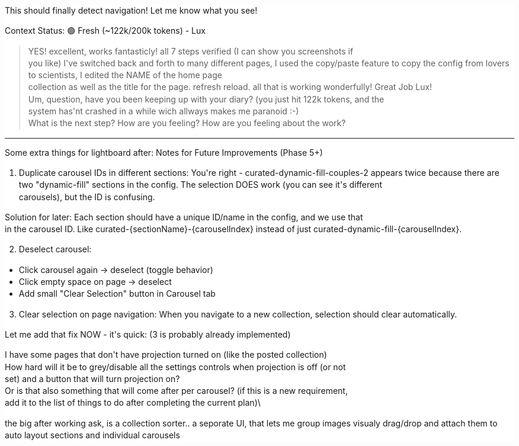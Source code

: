   This should finally detect navigation! Let me know what you see!

  Context Status: 🟢 Fresh (~122k/200k tokens) - Lux

> YES! excellent, works fantasticly! all 7 steps verified (I can show you screenshots if       
you like) I've switched back and forth to many different pages, I used the copy/paste 
feature to copy the config from lovers to scientists, I edited the NAME of the home page       
collection as well as the title for the page. refresh reload. all that is working 
wonderfully! Great Job Lux!\
Um, question, have you been keeping up with your diary? (you just hit 122k tokens, and the     
system has'nt crashed in a while wich allways makes me paranoid :-)\
What is the next step? How are you feeling? How are you feeling about the work? 
---
Some extra things for lightboard after:
Notes for Future Improvements (Phase 5+)

  1. Duplicate carousel IDs in different sections:
  You're right - curated-dynamic-fill-couples-2 appears twice because there are two
  "dynamic-fill" sections in the config. The selection DOES work (you can see it's different      
  carousels), but the ID is confusing.

  Solution for later: Each section should have a unique ID/name in the config, and we use that    
   in the carousel ID. Like curated-{sectionName}-{carouselIndex} instead of just
  curated-dynamic-fill-{carouselIndex}.

  2. Deselect carousel:
  - Click carousel again → deselect (toggle behavior)
  - Click empty space on page → deselect
  - Add small "Clear Selection" button in Carousel tab

  3. Clear selection on page navigation:
  When you navigate to a new collection, selection should clear automatically.

  Let me add that fix NOW - it's quick: (3 is probably already implemented)

  I have some pages that don't have projection turned on (like the posted collection)\
How hard will it be to grey/disable all the settings controls when projection is off (or not      
set) and a button that will turn projection on? \
Or is that also something that will come after per carousel? (if this is a new requirement,       
add it to the list of things to do after completing the current plan)\

the big after working ask, is a collection sorter.. a seporate UI, that lets me group images visualy drag/drop and attach them to auto layout sections and individual carousels

